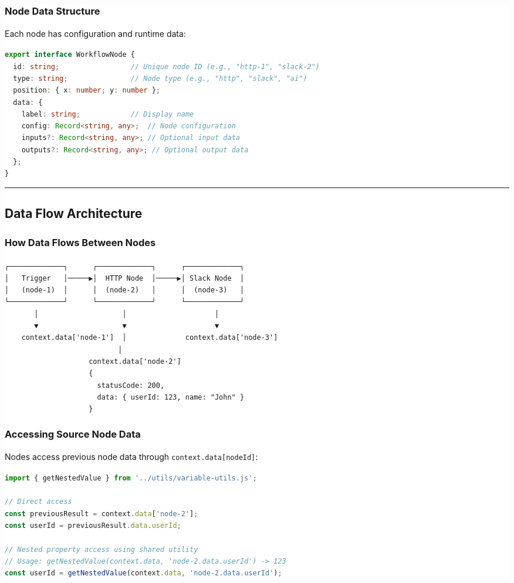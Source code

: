 ### Node Data Structure

Each node has configuration and runtime data:

```typescript
export interface WorkflowNode {
  id: string;                 // Unique node ID (e.g., "http-1", "slack-2")
  type: string;               // Node type (e.g., "http", "slack", "ai")
  position: { x: number; y: number };
  data: {
    label: string;            // Display name
    config: Record<string, any>;  // Node configuration
    inputs?: Record<string, any>; // Optional input data
    outputs?: Record<string, any>; // Optional output data
  };
}
```

---

## Data Flow Architecture

### How Data Flows Between Nodes

```
┌─────────────┐      ┌─────────────┐      ┌─────────────┐
│   Trigger   │─────▶│  HTTP Node  │─────▶│ Slack Node  │
│   (node-1)  │      │  (node-2)   │      │  (node-3)   │
└─────────────┘      └─────────────┘      └─────────────┘
       │                    │                     │
       ▼                    ▼                     ▼
    context.data['node-1']  │              context.data['node-3']
                           │
                    context.data['node-2']
                    {
                      statusCode: 200,
                      data: { userId: 123, name: "John" }
                    }
```

### Accessing Source Node Data

Nodes access previous node data through `context.data[nodeId]`:

```typescript
import { getNestedValue } from '../utils/variable-utils.js';

// Direct access
const previousResult = context.data['node-2'];
const userId = previousResult.data.userId;

// Nested property access using shared utility
// Usage: getNestedValue(context.data, 'node-2.data.userId') -> 123
const userId = getNestedValue(context.data, 'node-2.data.userId');
```

